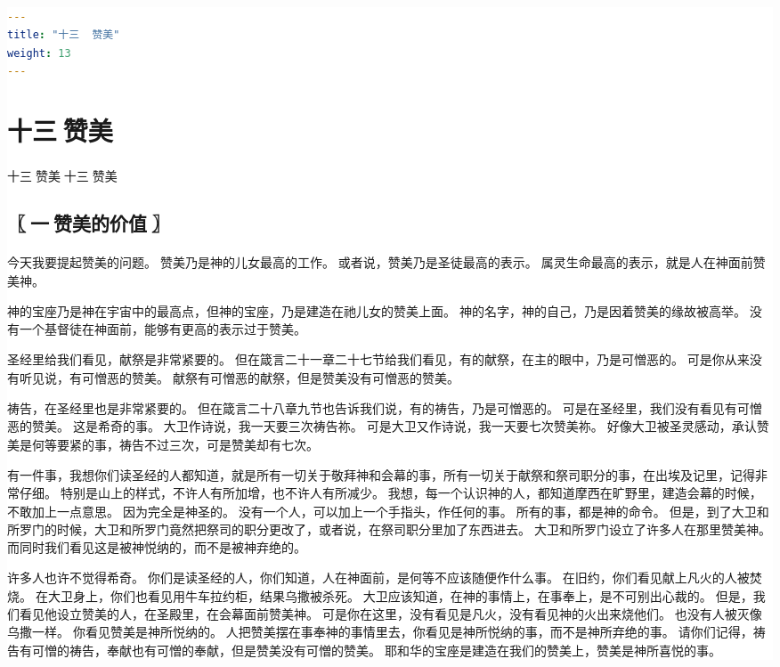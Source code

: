 ```yaml
---
title: "十三  赞美"
weight: 13
---
```


# 十三 赞美

十三  赞美
十三  赞美

## 〖 一  赞美的价值 〗

今天我要提起赞美的问题。
赞美乃是神的儿女最高的工作。
或者说，赞美乃是圣徒最高的表示。
属灵生命最高的表示，就是人在神面前赞美神。

神的宝座乃是神在宇宙中的最高点，但神的宝座，乃是建造在祂儿女的赞美上面。
神的名字，神的自己，乃是因着赞美的缘故被高举。
没有一个基督徒在神面前，能够有更高的表示过于赞美。

圣经里给我们看见，献祭是非常紧要的。
但在箴言二十一章二十七节给我们看见，有的献祭，在主的眼中，乃是可憎恶的。
可是你从来没有听见说，有可憎恶的赞美。
献祭有可憎恶的献祭，但是赞美没有可憎恶的赞美。

祷告，在圣经里也是非常紧要的。
但在箴言二十八章九节也告诉我们说，有的祷告，乃是可憎恶的。
可是在圣经里，我们没有看见有可憎恶的赞美。
这是希奇的事。
大卫作诗说，我一天要三次祷告祢。
可是大卫又作诗说，我一天要七次赞美祢。
好像大卫被圣灵感动，承认赞美是何等要紧的事，祷告不过三次，可是赞美却有七次。

有一件事，我想你们读圣经的人都知道，就是所有一切关于敬拜神和会幕的事，所有一切关于献祭和祭司职分的事，在出埃及记里，记得非常仔细。
特别是山上的样式，不许人有所加增，也不许人有所减少。
我想，每一个认识神的人，都知道摩西在旷野里，建造会幕的时候，不敢加上一点意思。
因为完全是神圣的。
没有一个人，可以加上一个手指头，作任何的事。
所有的事，都是神的命令。
但是，到了大卫和所罗门的时候，大卫和所罗门竟然把祭司的职分更改了，或者说，在祭司职分里加了东西进去。
大卫和所罗门设立了许多人在那里赞美神。
而同时我们看见这是被神悦纳的，而不是被神弃绝的。

许多人也许不觉得希奇。
你们是读圣经的人，你们知道，人在神面前，是何等不应该随便作什么事。
在旧约，你们看见献上凡火的人被焚烧。
在大卫身上，你们也看见用牛车拉约柜，结果乌撒被杀死。
大卫应该知道，在神的事情上，在事奉上，是不可别出心裁的。
但是，我们看见他设立赞美的人，在圣殿里，在会幕面前赞美神。
可是你在这里，没有看见是凡火，没有看见神的火出来烧他们。
也没有人被灭像乌撒一样。
你看见赞美是神所悦纳的。
人把赞美摆在事奉神的事情里去，你看见是神所悦纳的事，而不是神所弃绝的事。
请你们记得，祷告有可憎的祷告，奉献也有可憎的奉献，但是赞美没有可憎的赞美。
耶和华的宝座是建造在我们的赞美上，赞美是神所喜悦的事。
